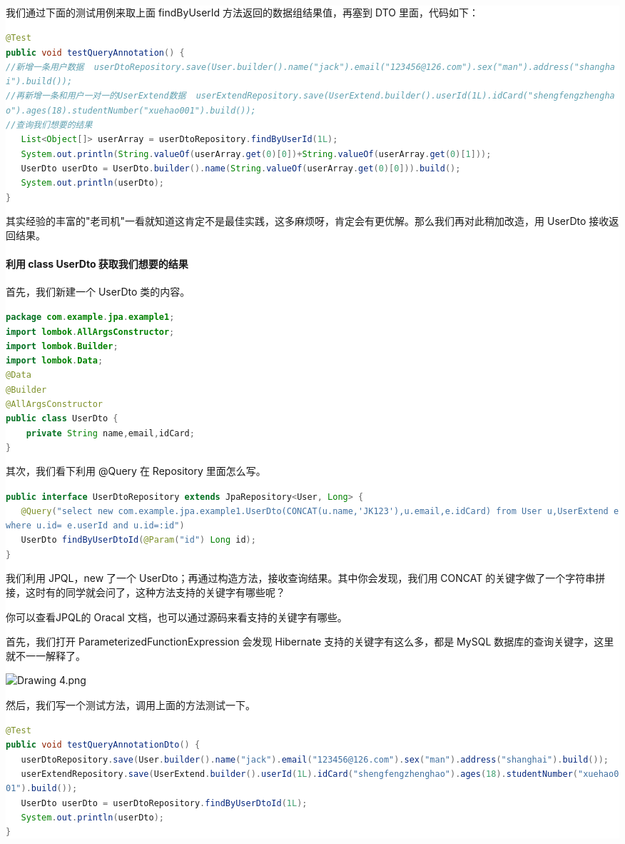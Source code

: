 我们通过下面的测试用例来取上面 findByUserId 方法返回的数据组结果值，再塞到 DTO 里面，代码如下：

```java
@Test
public void testQueryAnnotation() {
//新增一条用户数据  userDtoRepository.save(User.builder().name("jack").email("123456@126.com").sex("man").address("shanghai").build());
//再新增一条和用户一对一的UserExtend数据  userExtendRepository.save(UserExtend.builder().userId(1L).idCard("shengfengzhenghao").ages(18).studentNumber("xuehao001").build());
//查询我们想要的结果
   List<Object[]> userArray = userDtoRepository.findByUserId(1L);
   System.out.println(String.valueOf(userArray.get(0)[0])+String.valueOf(userArray.get(0)[1]));
   UserDto userDto = UserDto.builder().name(String.valueOf(userArray.get(0)[0])).build();
   System.out.println(userDto);
}
```

其实经验的丰富的"老司机"一看就知道这肯定不是最佳实践，这多麻烦呀，肯定会有更优解。那么我们再对此稍加改造，用 UserDto 接收返回结果。

#### 利用 class UserDto 获取我们想要的结果

首先，我们新建一个 UserDto 类的内容。

```java
package com.example.jpa.example1;
import lombok.AllArgsConstructor;
import lombok.Builder;
import lombok.Data;
@Data
@Builder
@AllArgsConstructor
public class UserDto {
    private String name,email,idCard;
}
```

其次，我们看下利用 @Query 在 Repository 里面怎么写。

```java
public interface UserDtoRepository extends JpaRepository<User, Long> {
   @Query("select new com.example.jpa.example1.UserDto(CONCAT(u.name,'JK123'),u.email,e.idCard) from User u,UserExtend e where u.id= e.userId and u.id=:id")
   UserDto findByUserDtoId(@Param("id") Long id);
}
```

我们利用 JPQL，new 了一个 UserDto；再通过构造方法，接收查询结果。其中你会发现，我们用 CONCAT 的关键字做了一个字符串拼接，这时有的同学就会问了，这种方法支持的关键字有哪些呢？

你可以查看JPQL的 Oracal 文档，也可以通过源码来看支持的关键字有哪些。

首先，我们打开 ParameterizedFunctionExpression 会发现 Hibernate 支持的关键字有这么多，都是 MySQL 数据库的查询关键字，这里就不一一解释了。

<Image alt="Drawing 4.png" src="https://s0.lgstatic.com/i/image/M00/56/57/CgqCHl9rKZeAHUEyAAGh83E9Xs4928.png"/>

然后，我们写一个测试方法，调用上面的方法测试一下。

```java
@Test
public void testQueryAnnotationDto() {
   userDtoRepository.save(User.builder().name("jack").email("123456@126.com").sex("man").address("shanghai").build());
   userExtendRepository.save(UserExtend.builder().userId(1L).idCard("shengfengzhenghao").ages(18).studentNumber("xuehao001").build());
   UserDto userDto = userDtoRepository.findByUserDtoId(1L);
   System.out.println(userDto);
}
```
